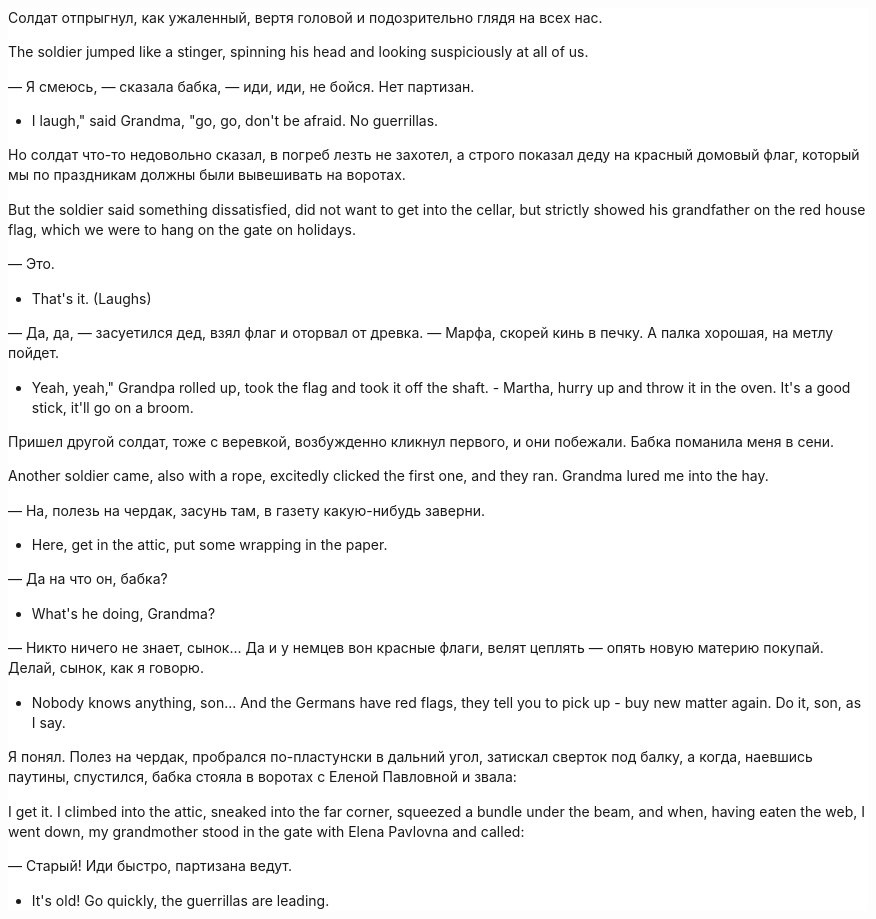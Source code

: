 
Солдат отпрыгнул, как ужаленный, вертя голо­вой и подозрительно глядя на всех нас.

The soldier jumped like a stinger, spinning his head and looking suspiciously at all of us.


— Я смеюсь, — сказала бабка, — иди, иди, не бой­ся. Нет партизан.

- I laugh," said Grandma, "go, go, don't be afraid. No guerrillas.


Но солдат что-то недовольно сказал, в погреб лезть не захотел, а строго показал деду на красный домовый флаг, который мы по праздникам должны были вывешивать на воротах.

But the soldier said something dissatisfied, did not want to get into the cellar, but strictly showed his grandfather on the red house flag, which we were to hang on the gate on holidays.


— Это.

- That's it. (Laughs)


— Да, да, — засуетился дед, взял флаг и оторвал от древка. — Марфа, скорей кинь в печку. А палка хорошая, на метлу пойдет.

- Yeah, yeah," Grandpa rolled up, took the flag and took it off the shaft. - Martha, hurry up and throw it in the oven. It's a good stick, it'll go on a broom.


Пришел другой солдат, тоже с веревкой, возбуж­денно кликнул первого, и они побежали. Бабка по­манила меня в сени.

Another soldier came, also with a rope, excitedly clicked the first one, and they ran. Grandma lured me into the hay.


— На, полезь на чердак, засунь там, в газету ка­кую-нибудь заверни.

- Here, get in the attic, put some wrapping in the paper.


— Да на что он, бабка?

- What's he doing, Grandma?


— Никто ничего не знает, сынок... Да и у немцев вон красные флаги, велят цеплять — опять новую материю покупай. Делай, сынок, как я говорю.

- Nobody knows anything, son... And the Germans have red flags, they tell you to pick up - buy new matter again. Do it, son, as I say.


Я понял. Полез на чердак, пробрался по-пластунски в дальний угол, затискал сверток под балку, а когда, наевшись паутины, спустился, бабка стояла в воротах с Еленой Павловной и звала:

I get it. I climbed into the attic, sneaked into the far corner, squeezed a bundle under the beam, and when, having eaten the web, I went down, my grandmother stood in the gate with Elena Pavlovna and called:


— Старый! Иди быстро, партизана ведут.

- It's old! Go quickly, the guerrillas are leading.
